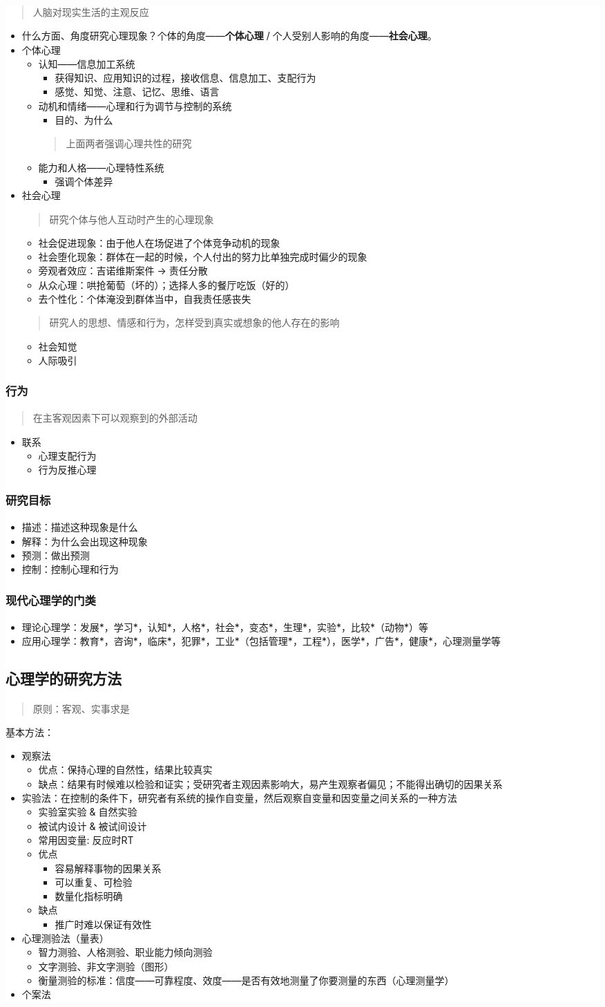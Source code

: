 > 人脑对现实生活的主观反应
- 什么方面、角度研究心理现象？个体的角度——**个体心理** / 个人受别人影响的角度——**社会心理**。
- 个体心理
    - 认知——信息加工系统
        - 获得知识、应用知识的过程，接收信息、信息加工、支配行为
        - 感觉、知觉、注意、记忆、思维、语言
    - 动机和情绪——心理和行为调节与控制的系统
        - 目的、为什么
        > 上面两者强调心理共性的研究
    - 能力和人格——心理特性系统
        - 强调个体差异
- 社会心理
    > 研究个体与他人互动时产生的心理现象
    - 社会促进现象：由于他人在场促进了个体竞争动机的现象
    - 社会堕化现象：群体在一起的时候，个人付出的努力比单独完成时偏少的现象
    - 旁观者效应：吉诺维斯案件 -> 责任分散
    - 从众心理：哄抢葡萄（坏的）；选择人多的餐厅吃饭（好的）
    - 去个性化：个体淹没到群体当中，自我责任感丧失
    > 研究人的思想、情感和行为，怎样受到真实或想象的他人存在的影响
    - 社会知觉
    - 人际吸引

### **行为**

> 在主客观因素下可以观察到的外部活动
- 联系
    - 心理支配行为
    - 行为反推心理

### **研究目标**

- 描述：描述这种现象是什么
- 解释：为什么会出现这种现象
- 预测：做出预测
- 控制：控制心理和行为

### **现代心理学的门类**

- 理论心理学：发展*，学习*，认知*，人格*，社会*，变态*，生理*，实验*，比较*（动物*）等
- 应用心理学：教育*，咨询*，临床*，犯罪*，工业*（包括管理*，工程*），医学*，广告*，健康*，心理测量学等

## **心理学的研究方法**

> 原则：客观、实事求是

基本方法：

- 观察法
    - 优点：保持心理的自然性，结果比较真实
    - 缺点：结果有时候难以检验和证实；受研究者主观因素影响大，易产生观察者偏见；不能得出确切的因果关系
- 实验法：在控制的条件下，研究者有系统的操作自变量，然后观察自变量和因变量之间关系的一种方法
    - 实验室实验 & 自然实验
    - 被试内设计 & 被试间设计
    - 常用因变量: 反应时RT
    - 优点
        - 容易解释事物的因果关系
        - 可以重复、可检验
        - 数量化指标明确
    - 缺点
        - 推广时难以保证有效性
- 心理测验法（量表）
    - 智力测验、人格测验、职业能力倾向测验
    - 文字测验、非文字测验（图形）
    - 衡量测验的标准：信度——可靠程度、效度——是否有效地测量了你要测量的东西（心理测量学）
- 个案法